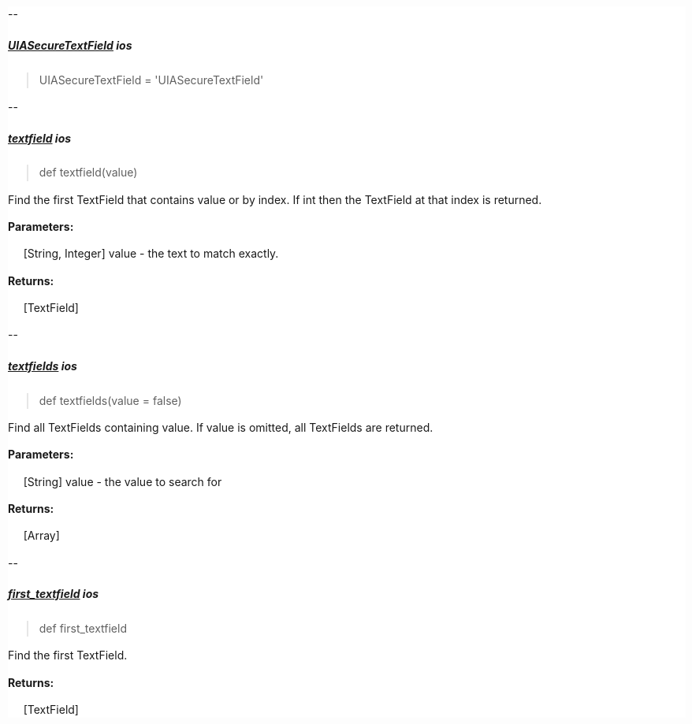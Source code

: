 --

##### [UIASecureTextField](https://github.com/appium/ruby_lib/blob/d67cbbac43f511515f6e6f53197cfae2bb7671e0/lib/appium_lib/ios/element/textfield.rb#L4) ios

> UIASecureTextField = 'UIASecureTextField'



--

##### [textfield](https://github.com/appium/ruby_lib/blob/d67cbbac43f511515f6e6f53197cfae2bb7671e0/lib/appium_lib/ios/element/textfield.rb#L52) ios

> def textfield(value)

Find the first TextField that contains value or by index.
If int then the TextField at that index is returned.

__Parameters:__

&nbsp;&nbsp;&nbsp;&nbsp;&nbsp;[String, Integer] value - the text to match exactly.

__Returns:__

&nbsp;&nbsp;&nbsp;&nbsp;&nbsp;[TextField] 

--

##### [textfields](https://github.com/appium/ruby_lib/blob/d67cbbac43f511515f6e6f53197cfae2bb7671e0/lib/appium_lib/ios/element/textfield.rb#L72) ios

> def textfields(value = false)

Find all TextFields containing value.
If value is omitted, all TextFields are returned.

__Parameters:__

&nbsp;&nbsp;&nbsp;&nbsp;&nbsp;[String] value - the value to search for

__Returns:__

&nbsp;&nbsp;&nbsp;&nbsp;&nbsp;[Array<TextField>] 

--

##### [first_textfield](https://github.com/appium/ruby_lib/blob/d67cbbac43f511515f6e6f53197cfae2bb7671e0/lib/appium_lib/ios/element/textfield.rb#L79) ios

> def first_textfield

Find the first TextField.

__Returns:__

&nbsp;&nbsp;&nbsp;&nbsp;&nbsp;[TextField] 
